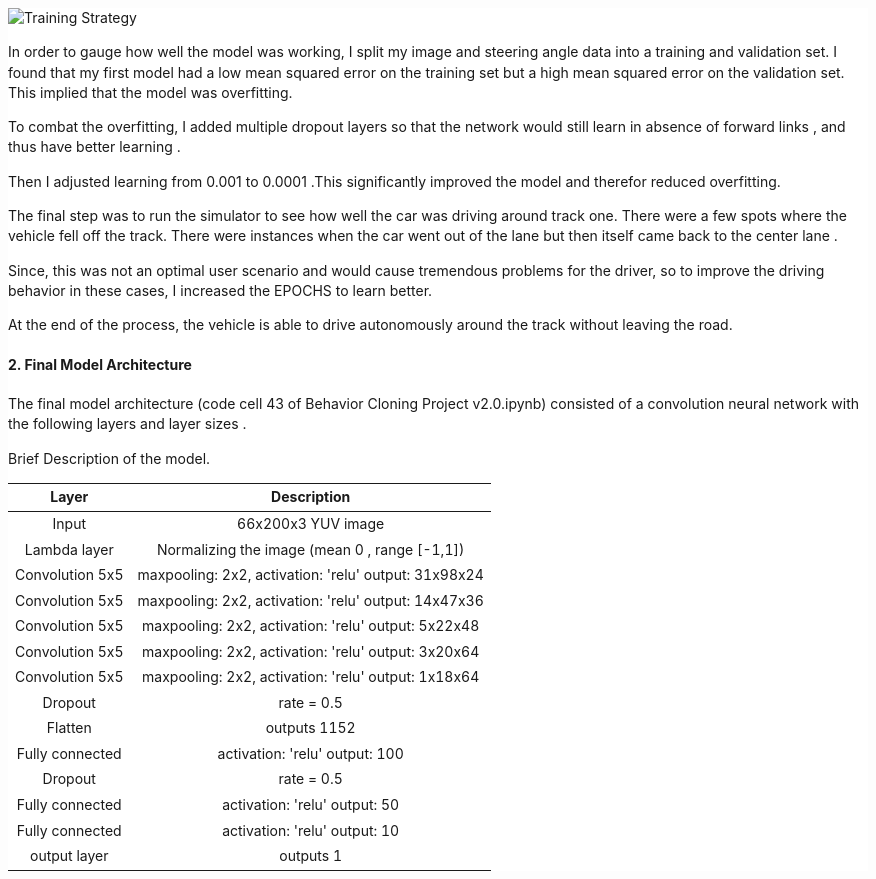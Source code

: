 ![Training Strategy][image8]

In order to gauge how well the model was working, I split my image and steering angle data into a training and validation set. I found that my first model had a low mean squared error on the training set but a high mean squared error on the validation set. This implied that the model was overfitting.

To combat the overfitting, I added multiple dropout layers so that the network would still learn in absence of forward links , and thus have better learning .

Then I adjusted learning from 0.001 to 0.0001 .This significantly improved the model and therefor reduced overfitting.

The final step was to run the simulator to see how well the car was driving around track one. There were a few spots where the vehicle fell off the track. There were instances when the car went out of the lane but then itself came back to the center lane .

Since, this was not an optimal user  scenario and would cause tremendous problems for the driver, so to improve the driving behavior in these cases, I increased the EPOCHS to learn better.

At the end of the process, the vehicle is able to drive autonomously around the track without leaving the road.

#### 2. Final Model Architecture

The final model architecture (code cell 43 of Behavior Cloning Project v2.0.ipynb) consisted of a convolution neural network with the following layers and layer sizes .

Brief Description of the model.


|          Layer        |              Description	        		                |
|:---------------------:|:---------------------------------------------------------:|
| Input         		| 66x200x3 YUV image   					                    |
| Lambda layer          | Normalizing the image (mean 0 , range [-1,1])             |
| Convolution 5x5     	| maxpooling: 2x2, activation: 'relu'  output: 31x98x24 	|
| Convolution 5x5     	| maxpooling: 2x2, activation: 'relu'  output: 14x47x36 	|
| Convolution 5x5     	| maxpooling: 2x2, activation: 'relu'  output:  5x22x48 	|
| Convolution 5x5     	| maxpooling: 2x2, activation: 'relu'  output:  3x20x64 	|
| Convolution 5x5     	| maxpooling: 2x2, activation: 'relu'  output:  1x18x64 	|
| Dropout          	    | rate = 0.5      								            |
| Flatten               | outputs 1152                                              |
| Fully connected       | activation: 'relu' output: 100                            |
| Dropout          	    | rate = 0.5      								            |
| Fully connected       | activation: 'relu' output: 50                             |
| Fully connected       | activation: 'relu' output: 10                             |
| output layer          | outputs 1                                                 |


[//]: # (Image References)
[image1]: ./writeup_images/model_actitecture.JPG "Model Architecture"
[image2]: ./writeup_images/flipped_image.JPEG "Flip Image"
[image3]: ./writeup_images/translated_image.JPEG "Translated Image"
[image4]: ./writeup_images/zoomed_image.JPEG "Zoomed Image"
[image5]: ./writeup_images/rotated_image.JPEG "Rotated Image"
[image6]: ./writeup_images/YUV_image.JPEG "YUV image"
[image7]: ./writeup_images/loss_graph.JPEG "Loss Graph"
[image8]: ./writeup_images/Train_network.JPEG "Training Strategy"
[image9]: ./writeup_images/simaulator_testing.JPG "Simulator Testing"
[image10]: ./writeup_images/center.JPG "Center Image"
[image11]: ./writeup_images/left.JPG "Left Image"
[image12]: ./writeup_images/right.JPG "Right Image"
[image13]: ./writeup_images/YUV_image_1.JPEG "Color Conversion"
